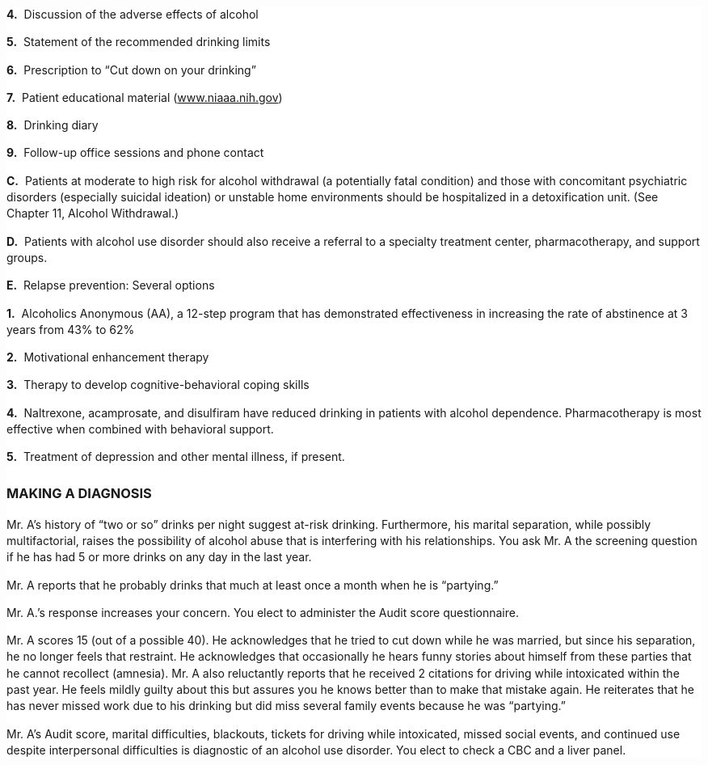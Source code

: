 **4.**  Discussion of the adverse effects of alcohol

**5.**  Statement of the recommended drinking limits

**6.**  Prescription to “Cut down on your drinking”

**7.**  Patient educational material (www.niaaa.nih.gov)

**8.**  Drinking diary

**9.**  Follow-up office sessions and phone contact

**C.**  Patients at moderate to high risk for alcohol withdrawal (a potentially fatal condition) and those with concomitant psychiatric disorders (especially suicidal ideation) or unstable home environments should be hospitalized in a detoxification unit. (See Chapter 11, Alcohol Withdrawal.)

**D.**  Patients with alcohol use disorder should also receive a referral to a specialty treatment center, pharmacotherapy, and support groups.

**E.**  Relapse prevention: Several options

**1.**  Alcoholics Anonymous (AA), a 12-step program that has demonstrated effectiveness in increasing the rate of abstinence at 3 years from 43% to 62%

**2.**  Motivational enhancement therapy

**3.**  Therapy to develop cognitive-behavioral coping skills

**4.**  Naltrexone, acamprosate, and disulfiram have reduced drinking in patients with alcohol dependence. Pharmacotherapy is most effective when combined with behavioral support.

**5.**  Treatment of depression and other mental illness, if present.

### MAKING A DIAGNOSIS

Mr. A’s history of “two or so” drinks per night suggest at-risk drinking. Furthermore, his marital separation, while possibly multifactorial, raises the possibility of alcohol abuse that is interfering with his relationships. You ask Mr. A the screening question if he has had 5 or more drinks on any day in the last year.




Mr. A reports that he probably drinks that much at least once a month when he is “partying.”


Mr. A.’s response increases your concern. You elect to administer the Audit score questionnaire.




Mr. A scores 15 (out of a possible 40). He acknowledges that he tried to cut down while he was married, but since his separation, he no longer feels that restraint. He acknowledges that occasionally he hears funny stories about himself from these parties that he cannot recollect (amnesia). Mr. A also reluctantly reports that he received 2 citations for driving while intoxicated within the past year. He feels mildly guilty about this but assures you he knows better than to make that mistake again. He reiterates that he has never missed work due to his drinking but did miss several family events because he was “partying.”


Mr. A’s Audit score, marital difficulties, blackouts, tickets for driving while intoxicated, missed social events, and continued use despite interpersonal difficulties is diagnostic of an alcohol use disorder. You elect to check a CBC and a liver panel.
